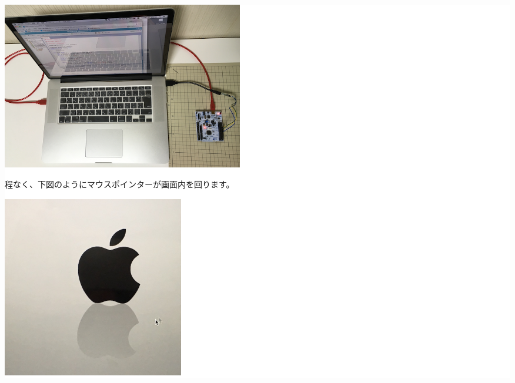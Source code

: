 <img src="assets/0004.png" width="400">

程なく、下図のようにマウスポインターが画面内を回ります。

<img src="assets/0007.png" width="300">
